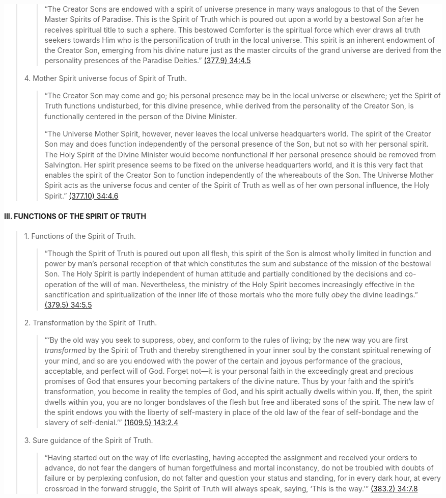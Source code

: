 > > “The Creator Sons are endowed with a spirit of universe presence in many ways analogous to that of the Seven Master Spirits of Paradise. This is the Spirit of Truth which is poured out upon a world by a bestowal Son after he receives spiritual title to such a sphere. This bestowed Comforter is the spiritual force which ever draws all truth seekers towards Him who is the personification of truth in the local universe. This spirit is an inherent endowment of the Creator Son, emerging from his divine nature just as the master circuits of the grand universe are derived from the personality presences of the Paradise Deities.” [(377.9) 34:4.5](https://www.urantia.org/urantia-book-standardized/paper-34-local-universe-mother-spirit#U34_4_5)
> 
> 4\. Mother Spirit universe focus of Spirit of Truth.
> 
> > “The Creator Son may come and go; his personal presence may be in the local universe or elsewhere; yet the Spirit of Truth functions undisturbed, for this divine presence, while derived from the personality of the Creator Son, is functionally centered in the person of the Divine Minister.
> > 
> > “The Universe Mother Spirit, however, never leaves the local universe headquarters world. The spirit of the Creator Son may and does function independently of the personal presence of the Son, but not so with her personal spirit. The Holy Spirit of the Divine Minister would become nonfunctional if her personal presence should be removed from Salvington. Her spirit presence seems to be fixed on the universe headquarters world, and it is this very fact that enables the spirit of the Creator Son to function independently of the whereabouts of the Son. The Universe Mother Spirit acts as the universe focus and center of the Spirit of Truth as well as of her own personal influence, the Holy Spirit.” [(377.10) 34:4.6](https://www.urantia.org/urantia-book-standardized/paper-34-local-universe-mother-spirit#U34_4_6)

#### III. FUNCTIONS OF THE SPIRIT OF TRUTH

> 1\. Functions of the Spirit of Truth.
> 
> > “Though the Spirit of Truth is poured out upon all flesh, this spirit of the Son is almost wholly limited in function and power by man’s personal reception of that which constitutes the sum and substance of the mission of the bestowal Son. The Holy Spirit is partly independent of human attitude and partially conditioned by the decisions and co-operation of the will of man. Nevertheless, the ministry of the Holy Spirit becomes increasingly effective in the sanctification and spiritualization of the inner life of those mortals who the more fully _obey_ the divine leadings.” [(379.5) 34:5.5](https://www.urantia.org/urantia-book-standardized/paper-34-local-universe-mother-spirit#U34_5_5)
> 
> 2\. Transformation by the Spirit of Truth.
> 
> > “‘By the old way you seek to suppress, obey, and conform to the rules of living; by the new way you are first _transformed_ by the Spirit of Truth and thereby strengthened in your inner soul by the constant spiritual renewing of your mind, and so are you endowed with the power of the certain and joyous performance of the gracious, acceptable, and perfect will of God. Forget not—it is your personal faith in the exceedingly great and precious promises of God that ensures your becoming partakers of the divine nature. Thus by your faith and the spirit’s transformation, you become in reality the temples of God, and his spirit actually dwells within you. If, then, the spirit dwells within you, you are no longer bondslaves of the flesh but free and liberated sons of the spirit. The new law of the spirit endows you with the liberty of self-mastery in place of the old law of the fear of self-bondage and the slavery of self-denial.’” [(1609.5) 143:2.4](https://www.urantia.org/urantia-book-standardized/paper-143-going-through-samaria#U143_2_4)
> 
> 3\. Sure guidance of the Spirit of Truth.
> 
> > “Having started out on the way of life everlasting, having accepted the assignment and received your orders to advance, do not fear the dangers of human forgetfulness and mortal inconstancy, do not be troubled with doubts of failure or by perplexing confusion, do not falter and question your status and standing, for in every dark hour, at every crossroad in the forward struggle, the Spirit of Truth will always speak, saying, ‘This is the way.’” [(383.2) 34:7.8](https://www.urantia.org/urantia-book-standardized/paper-34-local-universe-mother-spirit#U34_7_8)
